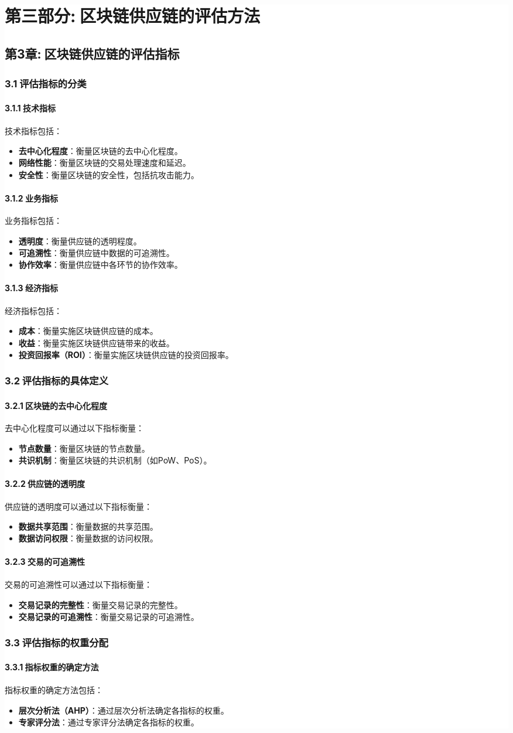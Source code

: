 
# 第三部分: 区块链供应链的评估方法

## 第3章: 区块链供应链的评估指标

### 3.1 评估指标的分类

#### 3.1.1 技术指标
技术指标包括：
- **去中心化程度**：衡量区块链的去中心化程度。
- **网络性能**：衡量区块链的交易处理速度和延迟。
- **安全性**：衡量区块链的安全性，包括抗攻击能力。

#### 3.1.2 业务指标
业务指标包括：
- **透明度**：衡量供应链的透明程度。
- **可追溯性**：衡量供应链中数据的可追溯性。
- **协作效率**：衡量供应链中各环节的协作效率。

#### 3.1.3 经济指标
经济指标包括：
- **成本**：衡量实施区块链供应链的成本。
- **收益**：衡量实施区块链供应链带来的收益。
- **投资回报率（ROI）**：衡量实施区块链供应链的投资回报率。

### 3.2 评估指标的具体定义

#### 3.2.1 区块链的去中心化程度
去中心化程度可以通过以下指标衡量：
- **节点数量**：衡量区块链的节点数量。
- **共识机制**：衡量区块链的共识机制（如PoW、PoS）。

#### 3.2.2 供应链的透明度
供应链的透明度可以通过以下指标衡量：
- **数据共享范围**：衡量数据的共享范围。
- **数据访问权限**：衡量数据的访问权限。

#### 3.2.3 交易的可追溯性
交易的可追溯性可以通过以下指标衡量：
- **交易记录的完整性**：衡量交易记录的完整性。
- **交易记录的可追溯性**：衡量交易记录的可追溯性。

### 3.3 评估指标的权重分配

#### 3.3.1 指标权重的确定方法
指标权重的确定方法包括：
- **层次分析法（AHP）**：通过层次分析法确定各指标的权重。
- **专家评分法**：通过专家评分法确定各指标的权重。
